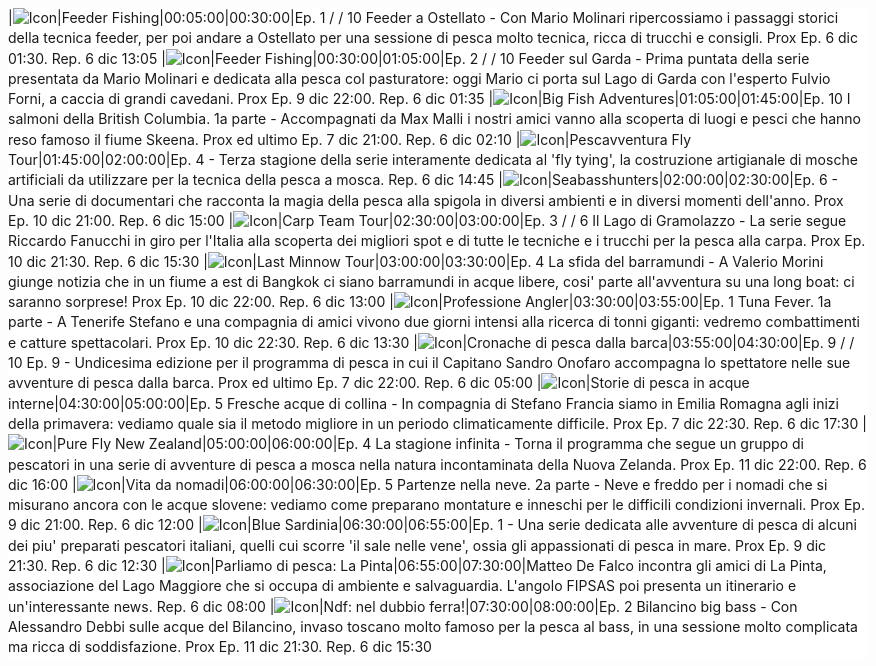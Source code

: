 |![Icon](https://guidatv.sky.it/uuid/8f24889f-2bc9-4d70-9cf8-5e9cc858244e/cover?md5ChecksumParam=7360340fca7b0d1395dfa002099f0ef8)|Feeder Fishing|00:05:00|00:30:00|Ep. 1 / / 10 Feeder a Ostellato - Con Mario Molinari ripercossiamo i passaggi storici della tecnica feeder, per poi andare a Ostellato per una sessione di pesca molto tecnica, ricca di trucchi e consigli. Prox Ep. 6 dic 01:30. Rep. 6 dic 13:05
|![Icon](https://guidatv.sky.it/uuid/8cc3f462-502f-49c5-9f2f-825b5535b527/cover?md5ChecksumParam=7360340fca7b0d1395dfa002099f0ef8)|Feeder Fishing|00:30:00|01:05:00|Ep. 2 / / 10 Feeder sul Garda - Prima puntata della serie presentata da Mario Molinari e dedicata alla pesca col pasturatore: oggi Mario ci porta sul Lago di Garda con l&#039;esperto Fulvio Forni, a caccia di grandi cavedani. Prox Ep. 9 dic 22:00. Rep. 6 dic 01:35
|![Icon](https://guidatv.sky.it/uuid/a8604b21-02cb-4501-ade2-3a2df40612ef/cover?md5ChecksumParam=c8fef1f015aa8de2f976bc24c3d73bf7)|Big Fish Adventures|01:05:00|01:45:00|Ep. 10 I salmoni della British Columbia. 1a parte - Accompagnati da Max Malli i nostri amici vanno alla scoperta di luogi e pesci che hanno reso famoso il fiume Skeena. Prox ed ultimo Ep. 7 dic 21:00. Rep. 6 dic 02:10
|![Icon](https://guidatv.sky.it/uuid/782d7952-3f75-41e4-af89-60e0c4715a75/cover?md5ChecksumParam=3ec49ac32e4126d38745b47b1b72ecbc)|Pescavventura Fly Tour|01:45:00|02:00:00|Ep. 4 - Terza stagione della serie interamente dedicata al &#039;fly tying&#039;, la costruzione artigianale di mosche artificiali da utilizzare per la tecnica della pesca a mosca. Rep. 6 dic 14:45
|![Icon](https://guidatv.sky.it/uuid/ec0a4e4c-aa49-40f3-8b38-76d5b40e6b01/cover?md5ChecksumParam=e3772ac909e5840cdc2b8dd45a1f8e98)|Seabasshunters|02:00:00|02:30:00|Ep. 6 - Una serie di documentari che racconta la magia della pesca alla spigola in diversi ambienti e in diversi momenti dell&#039;anno. Prox Ep. 10 dic 21:00. Rep. 6 dic 15:00
|![Icon](https://guidatv.sky.it/uuid/675de6da-79c8-4ca2-b5ed-42dc7459fa9f/cover?md5ChecksumParam=9b22c012f6465240c8d48634fb36d3a2)|Carp Team Tour|02:30:00|03:00:00|Ep. 3 / / 6 Il Lago di Gramolazzo - La serie segue Riccardo Fanucchi in giro per l&#039;Italia alla scoperta dei migliori spot e di tutte le tecniche e i trucchi per la pesca alla carpa. Prox Ep. 10 dic 21:30. Rep. 6 dic 15:30
|![Icon](https://guidatv.sky.it/uuid/6aac843b-0136-4b59-bf0a-5ec7e4c3640f/cover?md5ChecksumParam=54f160849d6276bf2ca0708d3223087e)|Last Minnow Tour|03:00:00|03:30:00|Ep. 4 La sfida del barramundi - A Valerio Morini giunge notizia che in un fiume a est di Bangkok ci siano barramundi in acque libere, cosi&#039; parte all&#039;avventura su una long boat: ci saranno sorprese! Prox Ep. 10 dic 22:00. Rep. 6 dic 13:00
|![Icon](https://guidatv.sky.it/uuid/28ca510e-a53c-468f-941f-9f105bb8698a/cover?md5ChecksumParam=c8abcb4cf9c8ee1db8d0d3ae316ea2c3)|Professione Angler|03:30:00|03:55:00|Ep. 1 Tuna Fever. 1a parte - A Tenerife Stefano e una compagnia di amici vivono due giorni intensi alla ricerca di tonni giganti: vedremo combattimenti e catture spettacolari. Prox Ep. 10 dic 22:30. Rep. 6 dic 13:30
|![Icon](https://guidatv.sky.it/uuid/7269025a-df42-4e95-a93d-0b394d32e20a/cover?md5ChecksumParam=bf37abad784276e813be5013d2853f0b)|Cronache di pesca dalla barca|03:55:00|04:30:00|Ep. 9 / / 10 Ep. 9 - Undicesima edizione per il programma di pesca in cui il Capitano Sandro Onofaro accompagna lo spettatore nelle sue avventure di pesca dalla barca. Prox ed ultimo Ep. 7 dic 22:00. Rep. 6 dic 05:00
|![Icon](https://guidatv.sky.it/uuid/2a0bd079-d642-400d-8c76-cf3fd96ceb4e/cover?md5ChecksumParam=2a7cd0c25e889963caae73d93e91e046)|Storie di pesca in acque interne|04:30:00|05:00:00|Ep. 5 Fresche acque di collina - In compagnia di Stefano Francia siamo in Emilia Romagna agli inizi della primavera: vediamo quale sia il metodo migliore in un periodo climaticamente difficile. Prox Ep. 7 dic 22:30. Rep. 6 dic 17:30
|![Icon](https://guidatv.sky.it/uuid/88e9e124-443f-44f5-b2fd-b55bca38fb81/cover?md5ChecksumParam=439954e195965ee291330ac48fb2f3d9)|Pure Fly New Zealand|05:00:00|06:00:00|Ep. 4 La stagione infinita - Torna il programma che segue un gruppo di pescatori in una serie di avventure di pesca a mosca nella natura incontaminata della Nuova Zelanda. Prox Ep. 11 dic 22:00. Rep. 6 dic 16:00
|![Icon](https://guidatv.sky.it/uuid/34ad794d-2108-4b84-96eb-52d84b379ee7/cover?md5ChecksumParam=4c4867a4bb17c2e6ea6ba2cb966fc805)|Vita da nomadi|06:00:00|06:30:00|Ep. 5 Partenze nella neve. 2a parte - Neve e freddo per i nomadi che si misurano ancora con le acque slovene: vediamo come preparano montature e inneschi per le difficili condizioni invernali. Prox Ep. 9 dic 21:00. Rep. 6 dic 12:00
|![Icon](https://guidatv.sky.it/uuid/d12cab49-3b18-4897-be79-1eceecb66b4b/cover?md5ChecksumParam=f6fae28de68bc666dd8f3993506d7384)|Blue Sardinia|06:30:00|06:55:00|Ep. 1 - Una serie dedicata alle avventure di pesca di alcuni dei piu&#039; preparati pescatori italiani, quelli cui scorre &#039;il sale nelle vene&#039;, ossia gli appassionati di pesca in mare. Prox Ep. 9 dic 21:30. Rep. 6 dic 12:30
|![Icon](https://guidatv.sky.it/uuid/2fb7985e-3e87-44f8-961d-25b1bae44d66/cover?md5ChecksumParam=89e1640fbb3209c117aa6df880504ad3)|Parliamo di pesca: La Pinta|06:55:00|07:30:00|Matteo De Falco incontra gli amici di La Pinta, associazione del Lago Maggiore che si occupa di ambiente e salvaguardia. L&#039;angolo FIPSAS poi presenta un itinerario e un&#039;interessante news. Rep. 6 dic 08:00
|![Icon](https://guidatv.sky.it/uuid/ffcc466a-7d53-4072-89f9-f8e36a16d229/cover?md5ChecksumParam=76abd77eaa58e0610e0f32e18b69b397)|Ndf: nel dubbio ferra!|07:30:00|08:00:00|Ep. 2 Bilancino big bass - Con Alessandro Debbi sulle acque del Bilancino, invaso toscano molto famoso per la pesca al bass, in una sessione molto complicata ma ricca di soddisfazione. Prox Ep. 11 dic 21:30. Rep. 6 dic 15:30